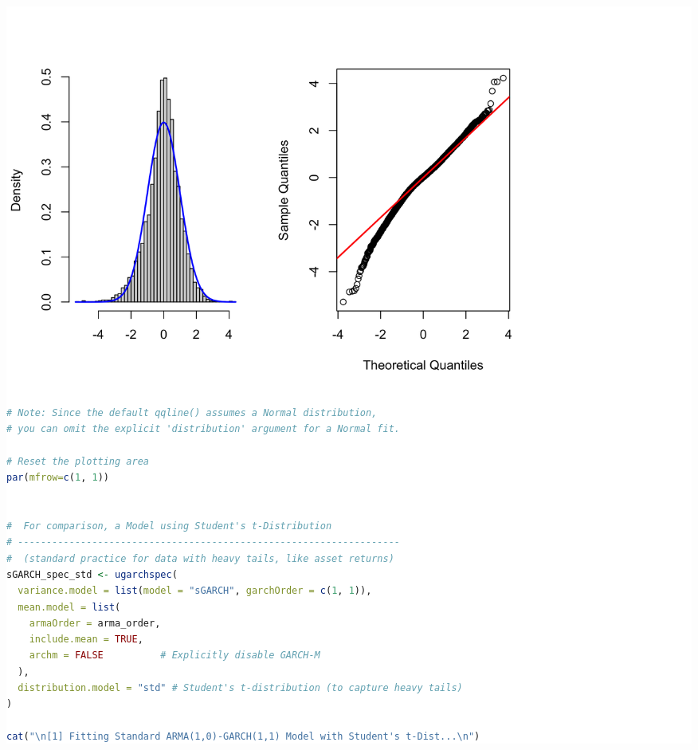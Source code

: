 <img src="TSE-ch9_files/figure-html/unnamed-chunk-1-8.png" width="672" />

``` r
# Note: Since the default qqline() assumes a Normal distribution, 
# you can omit the explicit 'distribution' argument for a Normal fit.

# Reset the plotting area
par(mfrow=c(1, 1))


#  For comparison, a Model using Student's t-Distribution 
# -------------------------------------------------------------------
#  (standard practice for data with heavy tails, like asset returns)
sGARCH_spec_std <- ugarchspec(
  variance.model = list(model = "sGARCH", garchOrder = c(1, 1)),
  mean.model = list(
    armaOrder = arma_order, 
    include.mean = TRUE,
    archm = FALSE          # Explicitly disable GARCH-M
  ),
  distribution.model = "std" # Student's t-distribution (to capture heavy tails)
)

cat("\n[1] Fitting Standard ARMA(1,0)-GARCH(1,1) Model with Student's t-Dist...\n")
```
